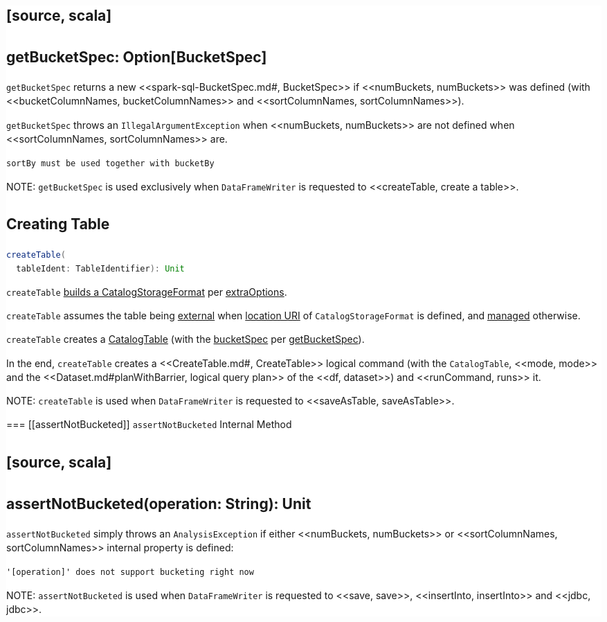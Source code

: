 [source, scala]
----
getBucketSpec: Option[BucketSpec]
----

`getBucketSpec` returns a new <<spark-sql-BucketSpec.md#, BucketSpec>> if <<numBuckets, numBuckets>> was defined (with <<bucketColumnNames, bucketColumnNames>> and <<sortColumnNames, sortColumnNames>>).

`getBucketSpec` throws an `IllegalArgumentException` when <<numBuckets, numBuckets>> are not defined when <<sortColumnNames, sortColumnNames>> are.

```
sortBy must be used together with bucketBy
```

NOTE: `getBucketSpec` is used exclusively when `DataFrameWriter` is requested to <<createTable, create a table>>.

## <span id="createTable"> Creating Table

```scala
createTable(
  tableIdent: TableIdentifier): Unit
```

`createTable` [builds a CatalogStorageFormat](DataSource.md#buildStorageFormatFromOptions) per [extraOptions](#extraOptions).

`createTable` assumes the table being [external](CatalogTable.md#CatalogTableType) when [location URI](spark-sql-CatalogStorageFormat.md#locationUri) of `CatalogStorageFormat` is defined, and [managed](CatalogTable.md#CatalogTableType) otherwise.

`createTable` creates a [CatalogTable](CatalogTable.md) (with the [bucketSpec](CatalogTable.md#bucketSpec) per [getBucketSpec](#getBucketSpec)).

In the end, `createTable` creates a <<CreateTable.md#, CreateTable>> logical command (with the `CatalogTable`, <<mode, mode>> and the <<Dataset.md#planWithBarrier, logical query plan>> of the <<df, dataset>>) and <<runCommand, runs>> it.

NOTE: `createTable` is used when `DataFrameWriter` is requested to <<saveAsTable, saveAsTable>>.

=== [[assertNotBucketed]] `assertNotBucketed` Internal Method

[source, scala]
----
assertNotBucketed(operation: String): Unit
----

`assertNotBucketed` simply throws an `AnalysisException` if either <<numBuckets, numBuckets>> or <<sortColumnNames, sortColumnNames>> internal property is defined:

```
'[operation]' does not support bucketing right now
```

NOTE: `assertNotBucketed` is used when `DataFrameWriter` is requested to <<save, save>>, <<insertInto, insertInto>> and <<jdbc, jdbc>>.
